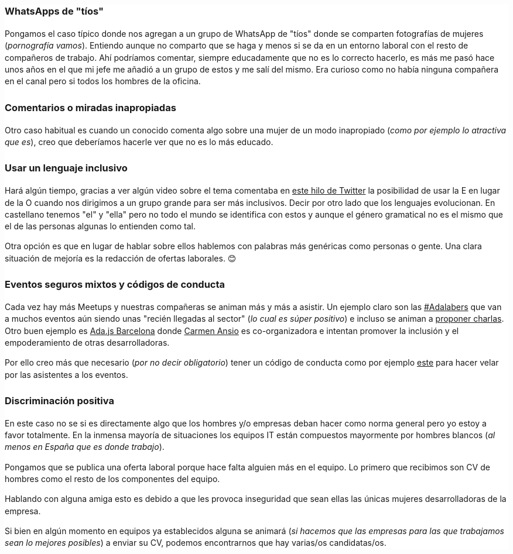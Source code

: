 ### WhatsApps de "tíos"

Pongamos el caso típico donde nos agregan a un grupo de WhatsApp de "tíos" donde se comparten fotografías de mujeres (*pornografía vamos*). Entiendo aunque no comparto que se haga y menos si se da en un entorno laboral con el resto de compañeros de trabajo. Ahí podríamos comentar, siempre educadamente que no es lo correcto hacerlo, es más me pasó hace unos años en el que mi jefe me añadió a un grupo de estos y me salí del mismo. Era curioso como no había ninguna compañera en el canal pero si todos los hombres de la oficina.

### Comentarios o miradas inapropiadas

Otro caso habitual es cuando un conocido comenta algo sobre una mujer de un modo inapropiado (*como por ejemplo lo atractiva que es*), creo que deberíamos hacerle ver que no es lo más educado.

### Usar un lenguaje inclusivo

Hará algún tiempo, gracias a ver algún video sobre el tema comentaba en <a href="https://twitter.com/IgnaciodeNuevo/status/894677736123490306">este hilo de Twitter</a> la posibilidad de usar la E en lugar de la O cuando nos dirigimos a un grupo grande para ser más inclusivos. Decir por otro lado que los lenguajes evolucionan. En castellano tenemos "el" y "ella" pero no todo el mundo se identifica con estos y aunque el género gramatical no es el mismo que el de las personas algunas lo entienden como tal. 

Otra opción es que en lugar de hablar sobre ellos hablemos con palabras más genéricas como personas o gente. Una clara situación de mejoría es la redacción de ofertas laborales. 😊

### Eventos seguros mixtos y códigos de conducta

Cada vez hay más Meetups y nuestras compañeras se animan más y más a asistir. Un ejemplo claro son las <a href="https://twitter.com/search?f=tweets&vertical=default&q=%23adalabers&src=typd">#Adalabers</a> que van a muchos eventos aún siendo unas "recién llegadas al sector" (*lo cual es súper positivo*) e incluso se animan a <a href="https://2017.codemotion.es/agenda.html#5693168230072320/5757021508861952">proponer charlas</a>. Otro buen ejemplo es <a href="https://twitter.com/adabcnjs">Ada.js Barcelona</a> donde <a href="https://twitter.com/carmenansio">Carmen Ansio</a> es co-organizadora e intentan promover la inclusión y el empoderamiento de otras desarrolladoras.

Por ello creo más que necesario (*por no decir obligatorio*) tener un código de conducta como por ejemplo <a href="https://gist.github.com/Integralist/4e84af31c483d0f5a182">este</a> para hacer velar por las asistentes a los eventos.

### Discriminación positiva

En este caso no se si es directamente algo que los hombres y/o empresas deban hacer como norma general pero yo estoy a favor totalmente. En la inmensa mayoría de situaciones los equipos IT están compuestos mayormente por hombres blancos (*al menos en España que es donde trabajo*).

Pongamos que se publica una oferta laboral porque hace falta alguien más en el equipo. Lo primero que recibimos son CV de hombres como el resto de los componentes del equipo.

Hablando con alguna amiga esto es debido a que les provoca inseguridad que sean ellas las únicas mujeres desarrolladoras de la empresa.

Si bien en algún momento en equipos ya establecidos alguna se animará (*si hacemos que las empresas para las que trabajamos sean lo mejores posibles*) a enviar su CV, podemos encontrarnos que hay varias/os candidatas/os.
